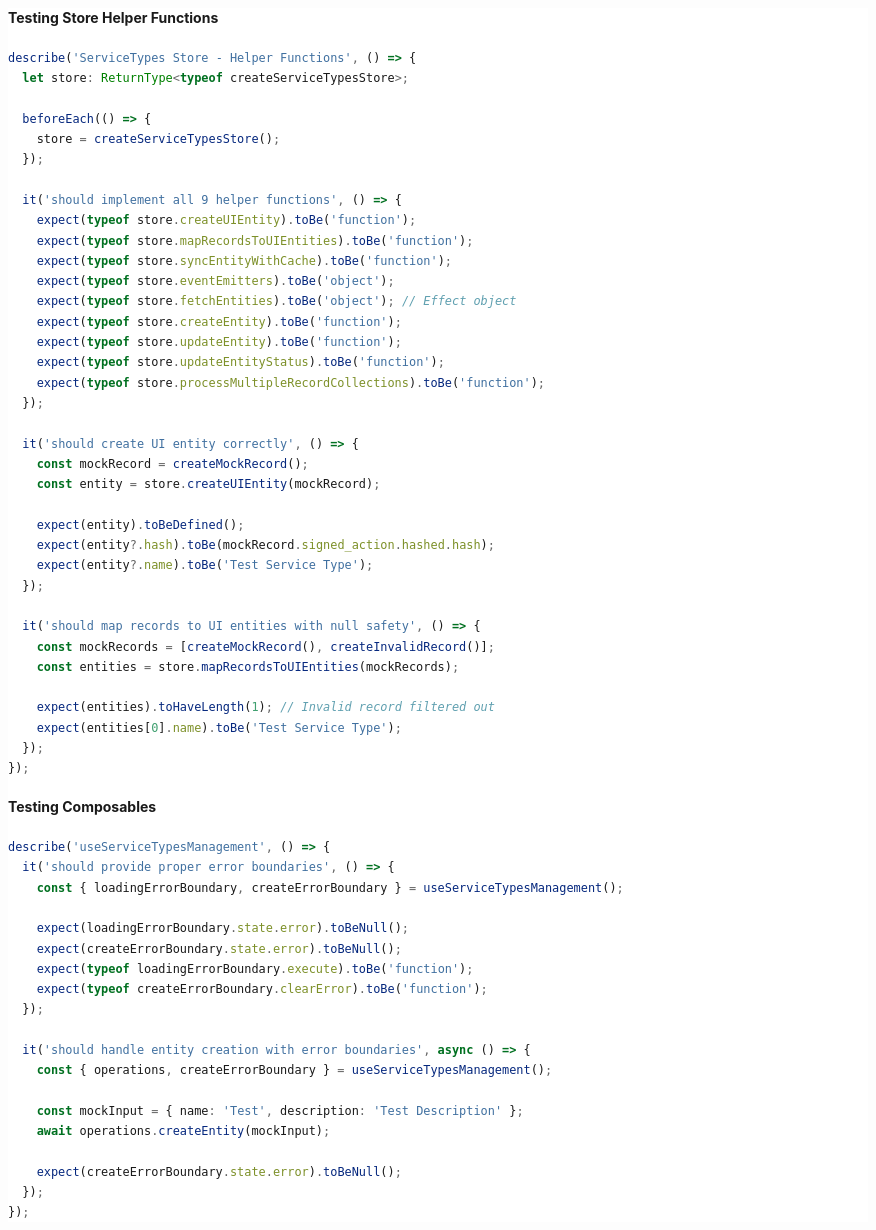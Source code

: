 #### Testing Store Helper Functions

```typescript
describe('ServiceTypes Store - Helper Functions', () => {
  let store: ReturnType<typeof createServiceTypesStore>;
  
  beforeEach(() => {
    store = createServiceTypesStore();
  });

  it('should implement all 9 helper functions', () => {
    expect(typeof store.createUIEntity).toBe('function');
    expect(typeof store.mapRecordsToUIEntities).toBe('function');
    expect(typeof store.syncEntityWithCache).toBe('function');
    expect(typeof store.eventEmitters).toBe('object');
    expect(typeof store.fetchEntities).toBe('object'); // Effect object
    expect(typeof store.createEntity).toBe('function');
    expect(typeof store.updateEntity).toBe('function');
    expect(typeof store.updateEntityStatus).toBe('function');
    expect(typeof store.processMultipleRecordCollections).toBe('function');
  });

  it('should create UI entity correctly', () => {
    const mockRecord = createMockRecord();
    const entity = store.createUIEntity(mockRecord);
    
    expect(entity).toBeDefined();
    expect(entity?.hash).toBe(mockRecord.signed_action.hashed.hash);
    expect(entity?.name).toBe('Test Service Type');
  });

  it('should map records to UI entities with null safety', () => {
    const mockRecords = [createMockRecord(), createInvalidRecord()];
    const entities = store.mapRecordsToUIEntities(mockRecords);
    
    expect(entities).toHaveLength(1); // Invalid record filtered out
    expect(entities[0].name).toBe('Test Service Type');
  });
});
```

#### Testing Composables

```typescript
describe('useServiceTypesManagement', () => {
  it('should provide proper error boundaries', () => {
    const { loadingErrorBoundary, createErrorBoundary } = useServiceTypesManagement();
    
    expect(loadingErrorBoundary.state.error).toBeNull();
    expect(createErrorBoundary.state.error).toBeNull();
    expect(typeof loadingErrorBoundary.execute).toBe('function');
    expect(typeof createErrorBoundary.clearError).toBe('function');
  });

  it('should handle entity creation with error boundaries', async () => {
    const { operations, createErrorBoundary } = useServiceTypesManagement();
    
    const mockInput = { name: 'Test', description: 'Test Description' };
    await operations.createEntity(mockInput);
    
    expect(createErrorBoundary.state.error).toBeNull();
  });
});
```
